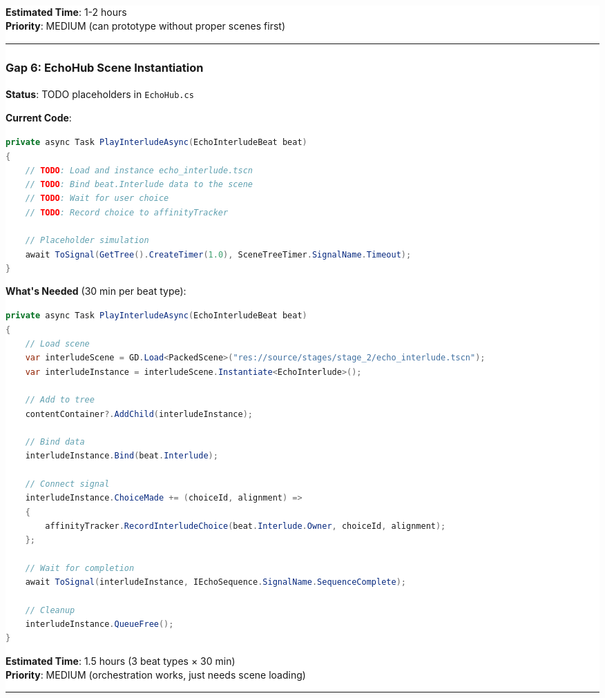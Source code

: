 **Estimated Time**: 1-2 hours  
**Priority**: MEDIUM (can prototype without proper scenes first)

---

### Gap 6: EchoHub Scene Instantiation
**Status**: TODO placeholders in `EchoHub.cs`

**Current Code**:
```csharp
private async Task PlayInterludeAsync(EchoInterludeBeat beat)
{
    // TODO: Load and instance echo_interlude.tscn
    // TODO: Bind beat.Interlude data to the scene
    // TODO: Wait for user choice
    // TODO: Record choice to affinityTracker
    
    // Placeholder simulation
    await ToSignal(GetTree().CreateTimer(1.0), SceneTreeTimer.SignalName.Timeout);
}
```

**What's Needed** (30 min per beat type):
```csharp
private async Task PlayInterludeAsync(EchoInterludeBeat beat)
{
    // Load scene
    var interludeScene = GD.Load<PackedScene>("res://source/stages/stage_2/echo_interlude.tscn");
    var interludeInstance = interludeScene.Instantiate<EchoInterlude>();
    
    // Add to tree
    contentContainer?.AddChild(interludeInstance);
    
    // Bind data
    interludeInstance.Bind(beat.Interlude);
    
    // Connect signal
    interludeInstance.ChoiceMade += (choiceId, alignment) =>
    {
        affinityTracker.RecordInterludeChoice(beat.Interlude.Owner, choiceId, alignment);
    };
    
    // Wait for completion
    await ToSignal(interludeInstance, IEchoSequence.SignalName.SequenceComplete);
    
    // Cleanup
    interludeInstance.QueueFree();
}
```

**Estimated Time**: 1.5 hours (3 beat types × 30 min)  
**Priority**: MEDIUM (orchestration works, just needs scene loading)

---
